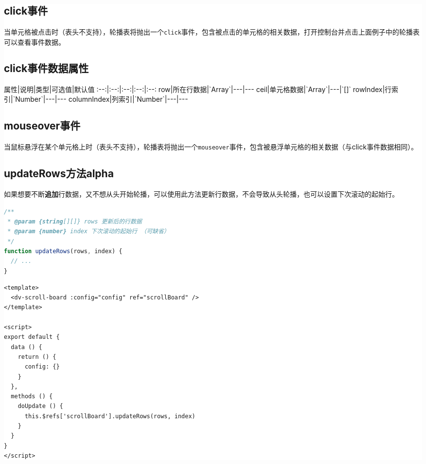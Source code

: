 ## click事件

当单元格被点击时（表头不支持），轮播表将抛出一个`click`事件，包含被点击的单元格的相关数据，打开控制台并点击上面例子中的轮播表可以查看事件数据。

## click事件数据属性

<full-width-table>
属性|说明|类型|可选值|默认值
:--:|:--:|:--:|:--:|:--:
row|所在行数据|`Array<String>`|---|---
ceil|单元格数据|`Array<Array>`|---|`[]`
rowIndex|行索引|`Number`|---|---
columnIndex|列索引|`Number`|---|---
</full-width-table>

## mouseover事件

当鼠标悬浮在某个单元格上时（表头不支持），轮播表将抛出一个`mouseover`事件，包含被悬浮单元格的相关数据（与click事件数据相同）。

## updateRows方法<Badge>alpha</Badge>

如果想要不断**追加**行数据，又不想从头开始轮播，可以使用此方法更新行数据，不会导致从头轮播，也可以设置下次滚动的起始行。

```javascript
/**
 * @param {string[][]} rows 更新后的行数据
 * @param {number} index 下次滚动的起始行 （可缺省）
 */
function updateRows(rows, index) {
  // ...
}
```

```vue
<template>
  <dv-scroll-board :config="config" ref="scrollBoard" />
</template>

<script>
export default {
  data () {
    return () {
      config: {}
    }
  },
  methods () {
    doUpdate () {
      this.$refs['scrollBoard'].updateRows(rows, index)
    }
  }
}
</script>
```
